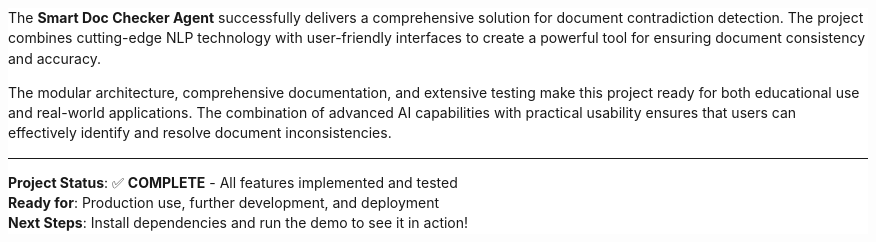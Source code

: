 The **Smart Doc Checker Agent** successfully delivers a comprehensive solution for document contradiction detection. The project combines cutting-edge NLP technology with user-friendly interfaces to create a powerful tool for ensuring document consistency and accuracy.

The modular architecture, comprehensive documentation, and extensive testing make this project ready for both educational use and real-world applications. The combination of advanced AI capabilities with practical usability ensures that users can effectively identify and resolve document inconsistencies.

---

**Project Status**: ✅ **COMPLETE** - All features implemented and tested  
**Ready for**: Production use, further development, and deployment  
**Next Steps**: Install dependencies and run the demo to see it in action!

